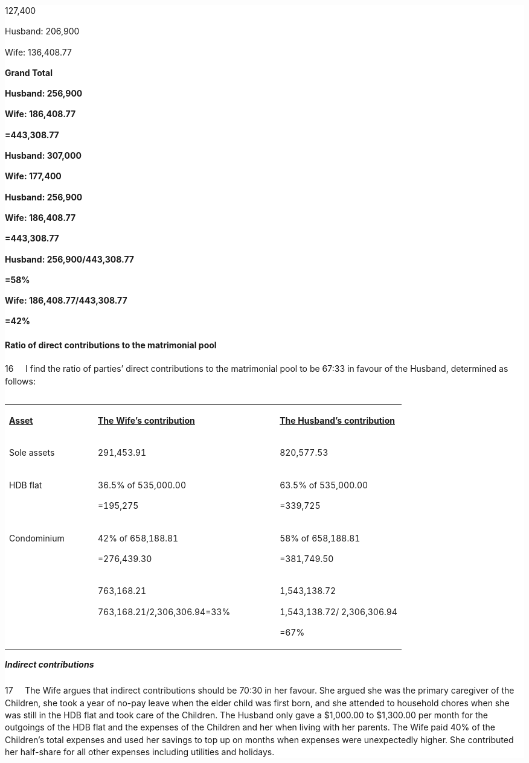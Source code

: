 127,400</p></td><td align="left" class="b" rowspan="1" valign="top"><p align="justify" class="Table-Para-1">Husband: 206,900</p><p align="justify" class="Table-Para-1">Wife: 136,408.77</p></td></tr><tr><td align="left" class="r" rowspan="1" valign="top"><p align="justify" class="Table-Para-1"><b>Grand Total</b></p></td><td align="left" class="r" rowspan="1" valign="top"><p align="justify" class="Table-Para-1"><b>Husband: 256,900</b></p><p align="justify" class="Table-Para-1"><b>Wife: 186,408.77</b></p><p align="justify" class="Table-Para-1"><b>=443,308.77</b></p></td><td align="left" class="r" rowspan="1" valign="top"><p align="justify" class="Table-Para-1"><b>Husband: 307,000</b></p><p align="justify" class="Table-Para-1"><b>Wife: 177,400</b></p></td><td align="left" class="" rowspan="1" valign="top"><p align="justify" class="Table-Para-1"><b>Husband: 256,900</b></p><p align="justify" class="Table-Para-1"><b>Wife: 186,408.77</b></p><p align="justify" class="Table-Para-1"><b>=443,308.77</b></p><p align="justify" class="Table-Para-1"><b>Husband: 256,900/443,308.77</b></p><p align="justify" class="Table-Para-1"><b>=58%</b></p><p align="justify" class="Table-Para-1"><b>Wife: 186,408.77/443,308.77</b></p><p align="justify" class="Table-Para-1"><b>=42%</b></p></td></tr></tbody></table>

  
  

#### Ratio of direct contributions to the matrimonial pool

16     I find the ratio of parties’ direct contributions to the matrimonial pool to be 67:33 in favour of the Husband, determined as follows:

<table align="left" cellpadding="0" cellspacing="0" class="Judg-2-tblr" frame="all" pgwide="1"><colgroup><col width="22.38%"> <col width="45.84%"> <col width="31.78%"> </colgroup><tbody><tr><td align="left" class="br" rowspan="1" valign="top"><p align="justify" class="Table-Para-1"><b><u>Asset</u></b></p></td><td align="left" class="br" rowspan="1" valign="top"><p align="justify" class="Table-Para-1"><b><u>The Wife’s contribution</u></b></p></td><td align="left" class="b" rowspan="1" valign="top"><p align="justify" class="Table-Para-1"><b><u>The Husband’s contribution</u></b></p></td></tr><tr><td align="left" class="br" rowspan="1" valign="top"><p align="justify" class="Table-Para-1">Sole assets</p></td><td align="left" class="br" rowspan="1" valign="top"><p align="justify" class="Table-Para-1">291,453.91</p></td><td align="left" class="b" rowspan="1" valign="top"><p align="justify" class="Table-Para-1">820,577.53</p></td></tr><tr><td align="left" class="br" rowspan="1" valign="top"><p align="justify" class="Table-Para-1">HDB flat</p></td><td align="left" class="br" rowspan="1" valign="top"><p align="justify" class="Table-Para-1">36.5% of 535,000.00</p><p align="justify" class="Table-Para-1">=195,275</p></td><td align="left" class="b" rowspan="1" valign="top"><p align="justify" class="Table-Para-1">63.5% of 535,000.00</p><p align="justify" class="Table-Para-1">=339,725</p></td></tr><tr><td align="left" class="br" rowspan="1" valign="top"><p align="justify" class="Table-Para-1">Condominium</p></td><td align="left" class="br" rowspan="1" valign="top"><p align="justify" class="Table-Para-1">42% of 658,188.81</p><p align="justify" class="Table-Para-1">=276,439.30</p></td><td align="left" class="b" rowspan="1" valign="top"><p align="justify" class="Table-Para-1">58% of 658,188.81</p><p align="justify" class="Table-Para-1">=381,749.50</p></td></tr><tr><td align="left" class="r" rowspan="1" valign="top"><p align="justify" class="Table-Para-1">&nbsp;</p></td><td align="left" class="r" rowspan="1" valign="top"><p align="justify" class="Table-Para-1">763,168.21</p><p align="justify" class="Table-Para-1">763,168.21/2,306,306.94=33%</p></td><td align="left" class="" rowspan="1" valign="top"><p align="justify" class="Table-Para-1">1,543,138.72</p><p align="justify" class="Table-Para-1">1,543,138.72/ 2,306,306.94</p><p align="justify" class="Table-Para-1">=67%</p></td></tr></tbody></table>

  
  

##### Indirect contributions

17     The Wife argues that indirect contributions should be 70:30 in her favour. She argued she was the primary caregiver of the Children, she took a year of no-pay leave when the elder child was first born, and she attended to household chores when she was still in the HDB flat and took care of the Children. The Husband only gave a $1,000.00 to $1,300.00 per month for the outgoings of the HDB flat and the expenses of the Children and her when living with her parents. The Wife paid 40% of the Children’s total expenses and used her savings to top up on months when expenses were unexpectedly higher. She contributed her half-share for all other expenses including utilities and holidays.
